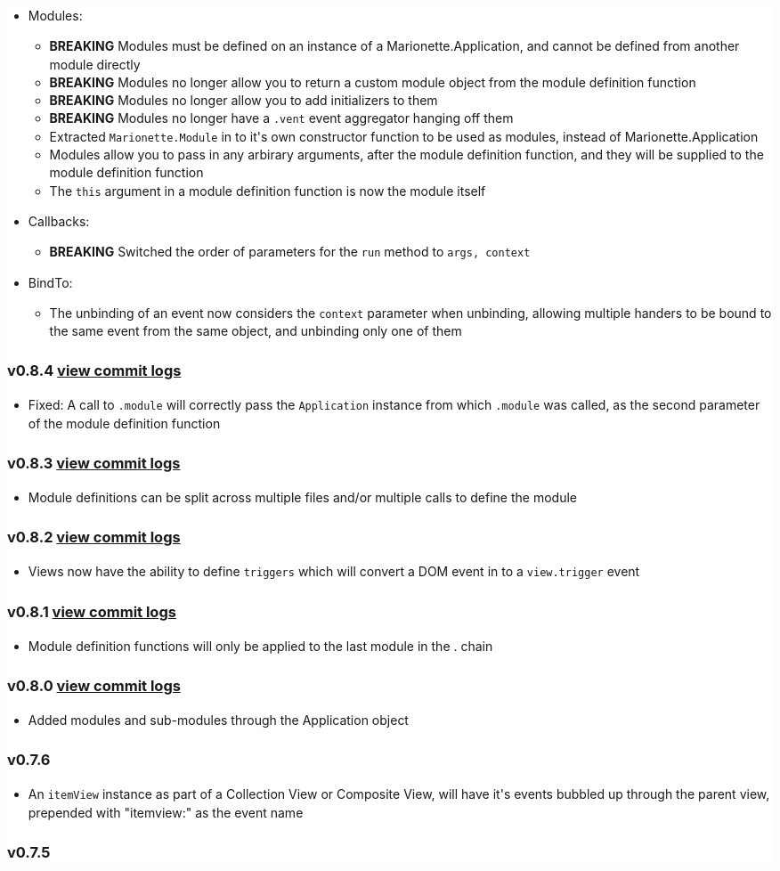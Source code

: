 * Modules:
  * **BREAKING** Modules must be defined on an instance of a Marionette.Application, and cannot be defined from another module directly
  * **BREAKING** Modules no longer allow you to return a custom module object from the module definition function
  * **BREAKING** Modules no longer allow you to add initializers to them
  * **BREAKING** Modules no longer have a `.vent` event aggregator hanging off them
  * Extracted `Marionette.Module` in to it's own constructor function to be used as modules, instead of Marionette.Application
  * Modules allow you to pass in any arbirary arguments, after the module definition function, and they will be supplied to the module definition function
  * The `this` argument in a module definition function is now the module itself

* Callbacks:
  * **BREAKING** Switched the order of parameters for the `run` method to `args, context`

* BindTo:
  * The unbinding of an event now considers the `context` parameter when unbinding, allowing multiple handers to be bound to the same event from the same object, and unbinding only one of them

### v0.8.4 [view commit logs](https://github.com/marionettejs/backbone.marionette/compare/v0.8.3...v0.8.4)

* Fixed: A call to `.module` will correctly pass the `Application` instance from which `.module` was called, as the second parameter of the module definition function

### v0.8.3 [view commit logs](https://github.com/marionettejs/backbone.marionette/compare/v0.8.2...v0.8.3)

* Module definitions can be split across multiple files and/or multiple calls to define the module

### v0.8.2 [view commit logs](https://github.com/marionettejs/backbone.marionette/compare/v0.8.1...v0.8.2)

* Views now have the ability to define `triggers` which will convert a DOM event in to a `view.trigger` event

### v0.8.1 [view commit logs](https://github.com/marionettejs/backbone.marionette/compare/v0.8.0...v0.8.1)

* Module definition functions will only be applied to the last module in the . chain

### v0.8.0 [view commit logs](https://github.com/marionettejs/backbone.marionette/compare/v0.7.6...v0.8.0)

* Added modules and sub-modules through the Application object

### v0.7.6

* An `itemView` instance as part of a Collection View or Composite View, will have it's events bubbled up through the parent view, prepended with "itemview:" as the event name

### v0.7.5

